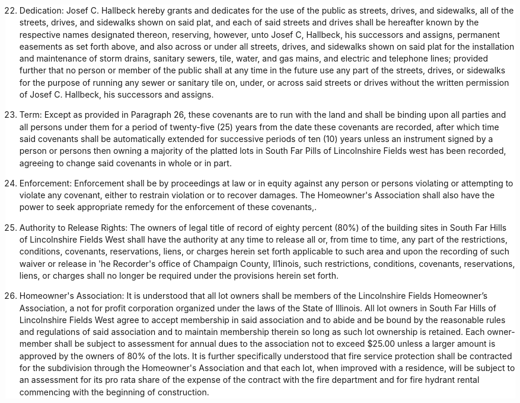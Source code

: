 22. Dedication: Josef C. Hallbeck hereby grants and dedicates for
the use of the public as streets, drives, and sidewalks, all of the
streets, drives, and sidewalks shown on said plat, and each of said
streets and drives shall be hereafter known by the respective names
designated thereon, reserving, however, unto Josef C, Hallbeck, his
successors and assigns, permanent easements as set forth above, and
also across or under all streets, drives, and sidewalks shown on
said plat for the installation and maintenance of storm drains,
sanitary sewers, tile, water, and gas mains, and electric and
telephone lines; provided further that no person or member of the
public shall at any time in the future use any part of the streets,
drives, or sidewalks for the purpose of running any sewer or
sanitary tile on, under, or across said streets or drives without
the written permission of Josef C. Hallbeck, his successors and
assigns.

24. Term: Except as provided in Paragraph 26, these covenants are to
run with the land and shall be binding upon all parties and all
persons under them for a period of twenty-five (25) years from the
date these covenants are recorded, after which time said covenants
shall be automatically extended for successive periods of ten (10)
years unless an instrument signed by a person or persons then owning
a majority of the platted lots in South Far Pills of Lincolnshire
Fields west has been recorded, agreeing to change said covenants in
whole or in part.

25. Enforcement: Enforcement shall be by proceedings at law or in
equity against any person or persons violating or attempting to
violate any covenant, either to restrain violation or to recover
damages. The Homeowner's Association shall also have the power to
seek appropriate remedy for the enforcement of these covenants,.

26. Authority to Release Rights: The owners of legal title of record
of eighty percent (80%) of the building sites in South Far Hills of
Lincolnshire Fields West shall have the authority at any time to
release all or, from time to time, any part of the restrictions,
conditions, covenants, reservations, liens, or charges herein set
forth applicable to such area and upon the recording of such waiver
or release in 'he Recorder's office of Champaign County, Il1inois,
such restrictions, conditions, covenants, reservations, liens, or
charges shall no longer be required under the provisions herein set
forth.

27. Homeowner's Association: It is understood that all lot owners
shall be members of the Lincolnshire Fields Homeowner’s Association,
a not for profit corporation organized under the laws of the State
of Illinois. All lot owners in South Far Hills of Lincolnshire
Fields West agree to accept membership in said association and to
abide and be bound by the reasonable rules and regulations of said
association and to maintain membership therein so long as such lot
ownership is retained. Each owner-member shall be subject to
assessment for annual dues to the association not to exceed $25.00
unless a larger amount is approved by the owners of 80% of the lots.
It is further specifically understood that fire service protection
shall be contracted for the subdivision through the Homeowner's
Association and that each lot, when improved with a residence, will
be subject to an assessment for its pro rata share of the expense of
the contract with the fire department and for fire hydrant rental
commencing with the beginning of construction.
